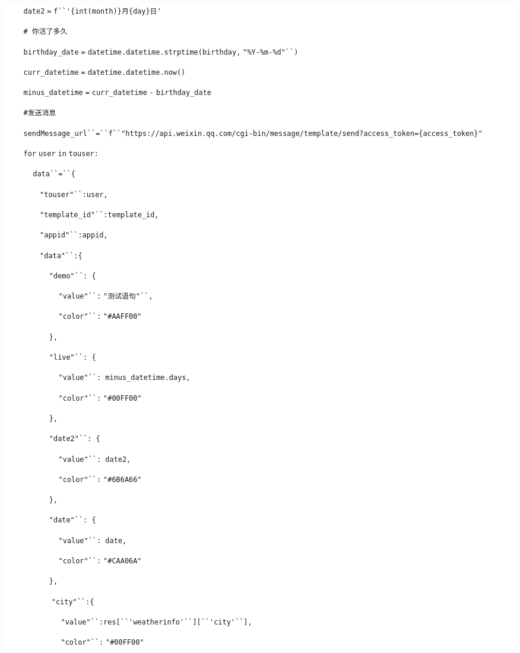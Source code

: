         `date2` `=` `f``'{int(month)}月{day}日'`

        `# 你活了多久`

        `birthday_date` `=` `datetime.datetime.strptime(birthday,` `"%Y-%m-%d"``)`

        `curr_datetime` `=` `datetime.datetime.now()`

        `minus_datetime` `=` `curr_datetime` `-` `birthday_date`

        `#发送消息`

        `sendMessage_url``=``f``"https://api.weixin.qq.com/cgi-bin/message/template/send?access_token={access_token}"`

        `for` `user` `in` `touser:`

            `data``=``{`

               `"touser"``:user,`

               `"template_id"``:template_id,`

               `"appid"``:appid,`

               `"data"``:{`

                   `"demo"``: {`

                       `"value"``:` `"测试语句"``,`

                       `"color"``:` `"#AAFF00"`

                   `},`

                   `"live"``: {`

                       `"value"``: minus_datetime.days,`

                       `"color"``:` `"#00FF00"`

                   `},`

                   `"date2"``: {`

                       `"value"``: date2,`

                       `"color"``:` `"#6B6A66"`

                   `},`

                   `"date"``: {`

                       `"value"``: date,`

                       `"color"``:` `"#CAA06A"`

                   `},`

                    `"city"``:{`

                        `"value"``:res[``'weatherinfo'``][``'city'``],`

                        `"color"``:` `"#00FF00"`
